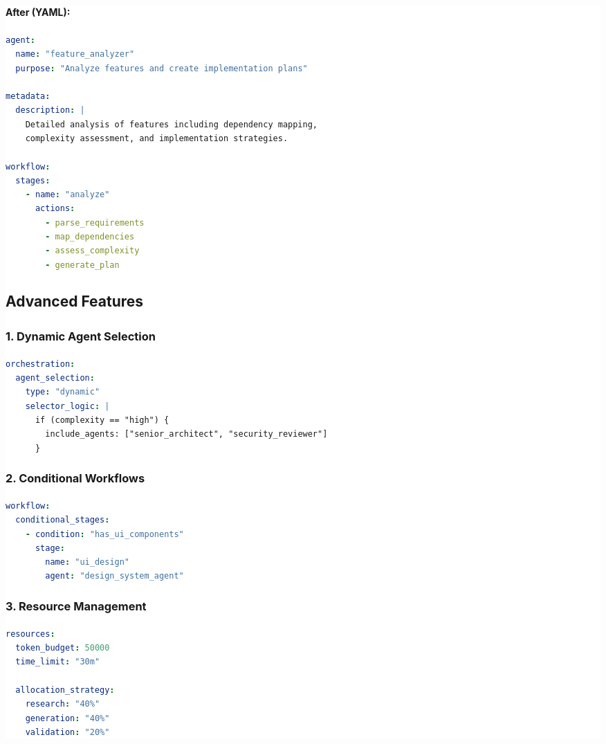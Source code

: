 #### After (YAML):
```yaml
agent:
  name: "feature_analyzer"
  purpose: "Analyze features and create implementation plans"
  
metadata:
  description: |
    Detailed analysis of features including dependency mapping,
    complexity assessment, and implementation strategies.
    
workflow:
  stages:
    - name: "analyze"
      actions:
        - parse_requirements
        - map_dependencies
        - assess_complexity
        - generate_plan
```

## Advanced Features

### 1. Dynamic Agent Selection
```yaml
orchestration:
  agent_selection:
    type: "dynamic"
    selector_logic: |
      if (complexity == "high") {
        include_agents: ["senior_architect", "security_reviewer"]
      }
```

### 2. Conditional Workflows
```yaml
workflow:
  conditional_stages:
    - condition: "has_ui_components"
      stage:
        name: "ui_design"
        agent: "design_system_agent"
```

### 3. Resource Management
```yaml
resources:
  token_budget: 50000
  time_limit: "30m"
  
  allocation_strategy:
    research: "40%"
    generation: "40%"
    validation: "20%"
```
